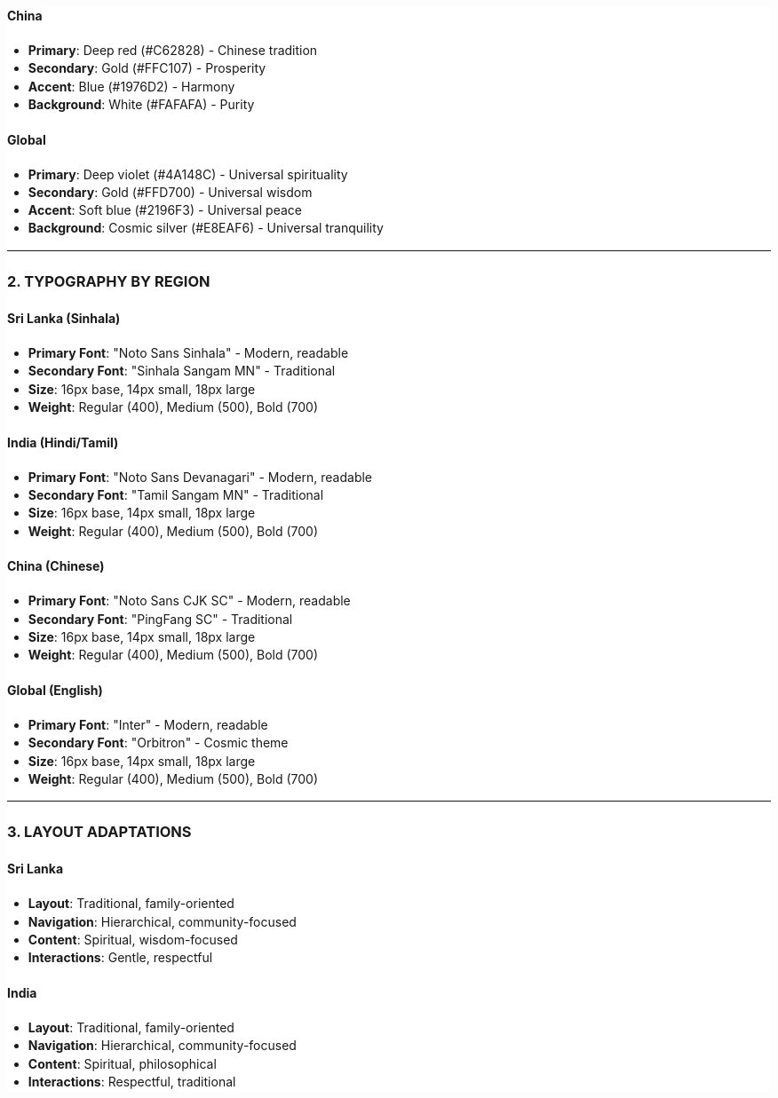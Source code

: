 #### **China**
- **Primary**: Deep red (#C62828) - Chinese tradition
- **Secondary**: Gold (#FFC107) - Prosperity
- **Accent**: Blue (#1976D2) - Harmony
- **Background**: White (#FAFAFA) - Purity

#### **Global**
- **Primary**: Deep violet (#4A148C) - Universal spirituality
- **Secondary**: Gold (#FFD700) - Universal wisdom
- **Accent**: Soft blue (#2196F3) - Universal peace
- **Background**: Cosmic silver (#E8EAF6) - Universal tranquility

---

### **2. TYPOGRAPHY BY REGION**

#### **Sri Lanka (Sinhala)**
- **Primary Font**: "Noto Sans Sinhala" - Modern, readable
- **Secondary Font**: "Sinhala Sangam MN" - Traditional
- **Size**: 16px base, 14px small, 18px large
- **Weight**: Regular (400), Medium (500), Bold (700)

#### **India (Hindi/Tamil)**
- **Primary Font**: "Noto Sans Devanagari" - Modern, readable
- **Secondary Font**: "Tamil Sangam MN" - Traditional
- **Size**: 16px base, 14px small, 18px large
- **Weight**: Regular (400), Medium (500), Bold (700)

#### **China (Chinese)**
- **Primary Font**: "Noto Sans CJK SC" - Modern, readable
- **Secondary Font**: "PingFang SC" - Traditional
- **Size**: 16px base, 14px small, 18px large
- **Weight**: Regular (400), Medium (500), Bold (700)

#### **Global (English)**
- **Primary Font**: "Inter" - Modern, readable
- **Secondary Font**: "Orbitron" - Cosmic theme
- **Size**: 16px base, 14px small, 18px large
- **Weight**: Regular (400), Medium (500), Bold (700)

---

### **3. LAYOUT ADAPTATIONS**

#### **Sri Lanka**
- **Layout**: Traditional, family-oriented
- **Navigation**: Hierarchical, community-focused
- **Content**: Spiritual, wisdom-focused
- **Interactions**: Gentle, respectful

#### **India**
- **Layout**: Traditional, family-oriented
- **Navigation**: Hierarchical, community-focused
- **Content**: Spiritual, philosophical
- **Interactions**: Respectful, traditional
